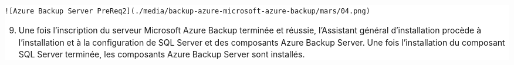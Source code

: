     ![Azure Backup Server PreReq2](./media/backup-azure-microsoft-azure-backup/mars/04.png)
9. Une fois l’inscription du serveur Microsoft Azure Backup terminée et réussie, l’Assistant général d’installation procède à l’installation et à la configuration de SQL Server et des composants Azure Backup Server. Une fois l’installation du composant SQL Server terminée, les composants Azure Backup Server sont installés.
